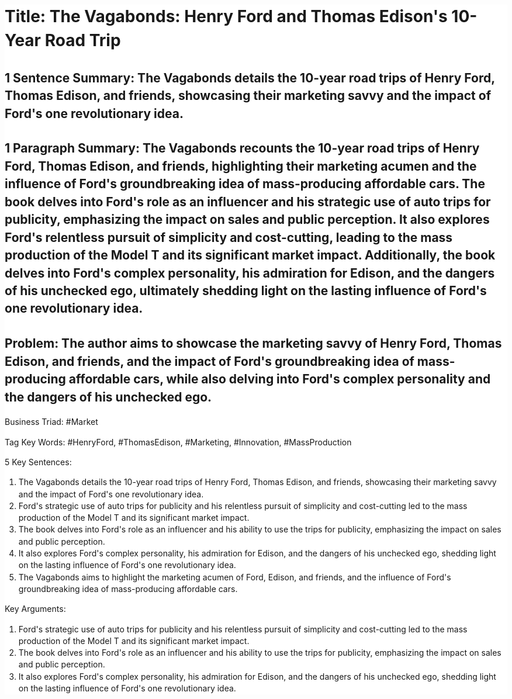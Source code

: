 # Title: The Vagabonds: Henry Ford and Thomas Edison's 10-Year Road Trip

## 1 Sentence Summary: The Vagabonds details the 10-year road trips of Henry Ford, Thomas Edison, and friends, showcasing their marketing savvy and the impact of Ford's one revolutionary idea.

## 1 Paragraph Summary: The Vagabonds recounts the 10-year road trips of Henry Ford, Thomas Edison, and friends, highlighting their marketing acumen and the influence of Ford's groundbreaking idea of mass-producing affordable cars. The book delves into Ford's role as an influencer and his strategic use of auto trips for publicity, emphasizing the impact on sales and public perception. It also explores Ford's relentless pursuit of simplicity and cost-cutting, leading to the mass production of the Model T and its significant market impact. Additionally, the book delves into Ford's complex personality, his admiration for Edison, and the dangers of his unchecked ego, ultimately shedding light on the lasting influence of Ford's one revolutionary idea.

## Problem: The author aims to showcase the marketing savvy of Henry Ford, Thomas Edison, and friends, and the impact of Ford's groundbreaking idea of mass-producing affordable cars, while also delving into Ford's complex personality and the dangers of his unchecked ego.

Business Triad: #Market

Tag Key Words: #HenryFord, #ThomasEdison, #Marketing, #Innovation, #MassProduction

5 Key Sentences:
1. The Vagabonds details the 10-year road trips of Henry Ford, Thomas Edison, and friends, showcasing their marketing savvy and the impact of Ford's one revolutionary idea.
2. Ford's strategic use of auto trips for publicity and his relentless pursuit of simplicity and cost-cutting led to the mass production of the Model T and its significant market impact.
3. The book delves into Ford's role as an influencer and his ability to use the trips for publicity, emphasizing the impact on sales and public perception.
4. It also explores Ford's complex personality, his admiration for Edison, and the dangers of his unchecked ego, shedding light on the lasting influence of Ford's one revolutionary idea.
5. The Vagabonds aims to highlight the marketing acumen of Ford, Edison, and friends, and the influence of Ford's groundbreaking idea of mass-producing affordable cars.

Key Arguments:
1. Ford's strategic use of auto trips for publicity and his relentless pursuit of simplicity and cost-cutting led to the mass production of the Model T and its significant market impact.
2. The book delves into Ford's role as an influencer and his ability to use the trips for publicity, emphasizing the impact on sales and public perception.
3. It also explores Ford's complex personality, his admiration for Edison, and the dangers of his unchecked ego, shedding light on the lasting influence of Ford's one revolutionary idea.
